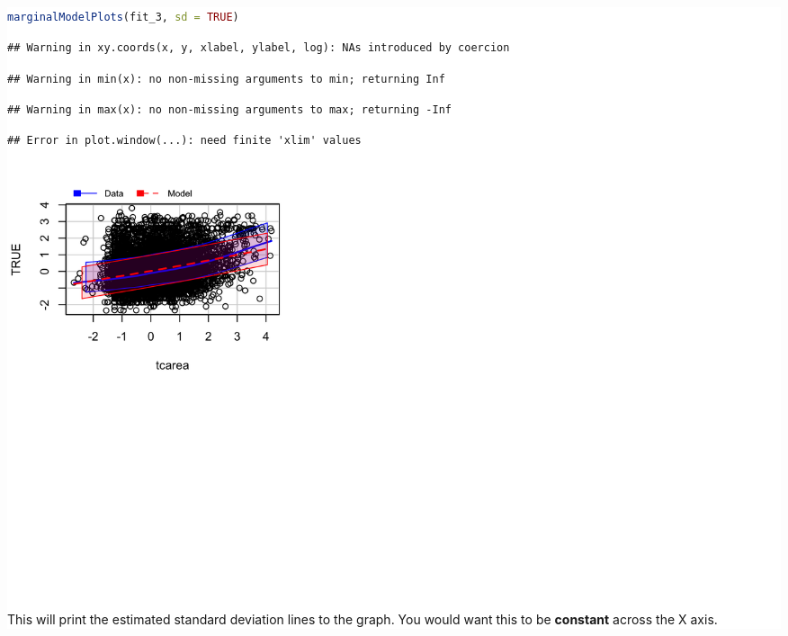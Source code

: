 
```r
marginalModelPlots(fit_3, sd = TRUE)
```

```
## Warning in xy.coords(x, y, xlabel, ylabel, log): NAs introduced by coercion
```

```
## Warning in min(x): no non-missing arguments to min; returning Inf
```

```
## Warning in max(x): no non-missing arguments to max; returning -Inf
```

```
## Error in plot.window(...): need finite 'xlim' values
```

<img src="09-regression2_files/figure-html/unnamed-chunk-4-1.png" width="672" />

This will print the estimated standard deviation lines to the graph. You would want this to be **constant** across the X axis.
